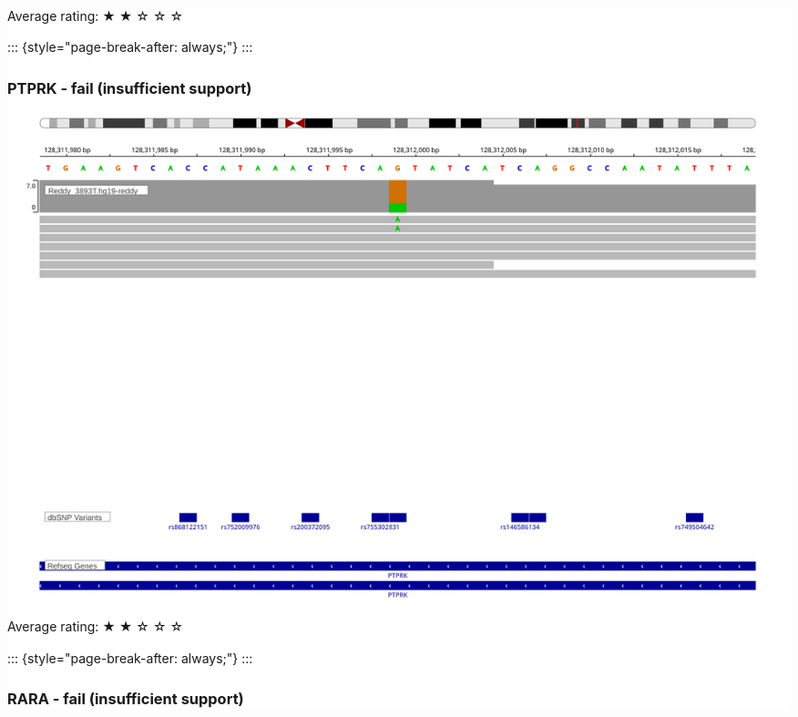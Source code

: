 Average rating: ★ ★ ☆ ☆ ☆

::: {style="page-break-after: always;"}
:::

### PTPRK - fail (insufficient support)

![PTPRK](primary/Reddy_PTPRK.svg)

Average rating: ★ ★ ☆ ☆ ☆

::: {style="page-break-after: always;"}
:::

### RARA - fail (insufficient support)
